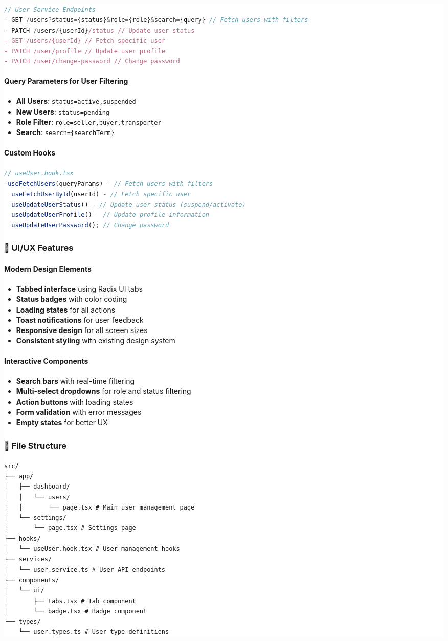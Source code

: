 ```typescript
// User Service Endpoints
- GET /users?status={status}&role={role}&search={query} // Fetch users with filters
- PATCH /users/{userId}/status // Update user status
- GET /users/{userId} // Fetch specific user
- PATCH /user/profile // Update user profile
- PATCH /user/change-password // Change password
```

#### **Query Parameters for User Filtering**

- **All Users**: `status=active,suspended`
- **New Users**: `status=pending`
- **Role Filter**: `role=seller,buyer,transporter`
- **Search**: `search={searchTerm}`

#### **Custom Hooks**

```typescript
// useUser.hook.tsx
-useFetchUsers(queryParams) - // Fetch users with filters
  useFetchUserById(userId) - // Fetch specific user
  useUpdateUserStatus() - // Update user status (suspend/activate)
  useUpdateUserProfile() - // Update profile information
  useUpdateUserPassword(); // Change password
```

### 🎨 UI/UX Features

#### **Modern Design Elements**

- **Tabbed interface** using Radix UI tabs
- **Status badges** with color coding
- **Loading states** for all actions
- **Toast notifications** for user feedback
- **Responsive design** for all screen sizes
- **Consistent styling** with existing design system

#### **Interactive Components**

- **Search bars** with real-time filtering
- **Multi-select dropdowns** for role and status filtering
- **Action buttons** with loading states
- **Form validation** with error messages
- **Empty states** for better UX

### 📁 File Structure

```
src/
├── app/
│   ├── dashboard/
│   │   └── users/
│   │       └── page.tsx # Main user management page
│   └── settings/
│       └── page.tsx # Settings page
├── hooks/
│   └── useUser.hook.tsx # User management hooks
├── services/
│   └── user.service.ts # User API endpoints
├── components/
│   └── ui/
│       ├── tabs.tsx # Tab component
│       └── badge.tsx # Badge component
└── types/
    └── user.types.ts # User type definitions
```